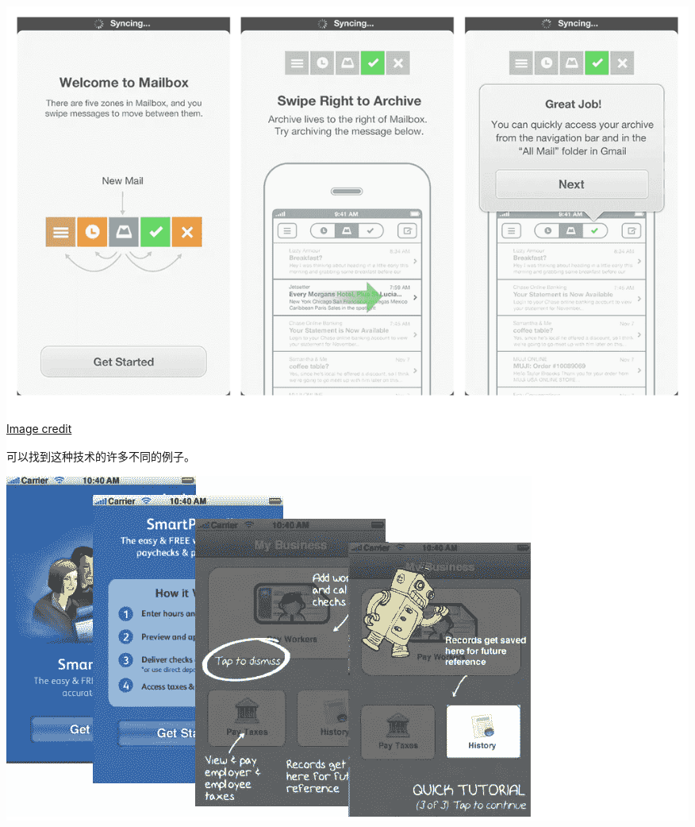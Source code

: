 ![](img/53e3d0058be139c8afc174efeaa3ea81.png)

[Image credit](https://www.smashingmagazine.com/2014/04/rethinking-mobile-tutorials-which-patterns-really-work/)

可以找到这种技术的许多不同的例子。

![](img/1b85f1bd515a580c68a1b065aeb7678a.png)
